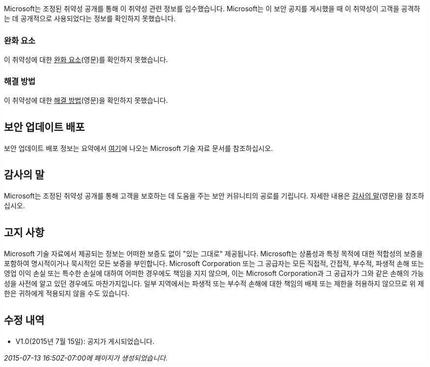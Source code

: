 Microsoft는 조정된 취약성 공개를 통해 이 취약성 관련 정보를 입수했습니다. Microsoft는 이 보안 공지를 게시했을 때 이 취약성이 고객을 공격하는 데 공개적으로 사용되었다는 정보를 확인하지 못했습니다.
  
### 완화 요소
  
이 취약성에 대한 [완화 요소](https://technet.microsoft.com/ko-kr/library/security/dn848375.aspx)(영문)를 확인하지 못했습니다.
  
### 해결 방법
  
이 취약성에 대한 [해결 방법](https://technet.microsoft.com/ko-kr/library/security/dn848375.aspx)(영문)을 확인하지 못했습니다. 
  
보안 업데이트 배포  
------------------
  
보안 업데이트 배포 정보는 요약에서 [여기](#kbarticle)에 나오는 Microsoft 기술 자료 문서를 참조하십시오.
  
감사의 말  
---------
  
Microsoft는 조정된 취약성 공개를 통해 고객을 보호하는 데 도움을 주는 보안 커뮤니티의 공로를 기립니다. 자세한 내용은 [감사의 말](https://technet.microsoft.com/ko-kr/library/security/dn903755.aspx)(영문)을 참조하십시오. 
  
고지 사항  
---------
  
Microsoft 기술 자료에서 제공되는 정보는 어떠한 보증도 없이 "있는 그대로" 제공됩니다. Microsoft는 상품성과 특정 목적에 대한 적합성의 보증을 포함하여 명시적이거나 묵시적인 모든 보증을 부인합니다. Microsoft Corporation 또는 그 공급자는 모든 직접적, 간접적, 부수적, 파생적 손해 또는 영업 이익 손실 또는 특수한 손실에 대하여 어떠한 경우에도 책임을 지지 않으며, 이는 Microsoft Corporation과 그 공급자가 그와 같은 손해의 가능성을 사전에 알고 있던 경우에도 마찬가지입니다. 일부 지역에서는 파생적 또는 부수적 손해에 대한 책임의 배제 또는 제한을 허용하지 않으므로 위 제한은 귀하에게 적용되지 않을 수도 있습니다.
  
수정 내역  
---------
  
-   V1.0(2015년 7월 15일): 공지가 게시되었습니다.
  
*2015-07-13 16:50Z-07:00에 페이지가 생성되었습니다.*
